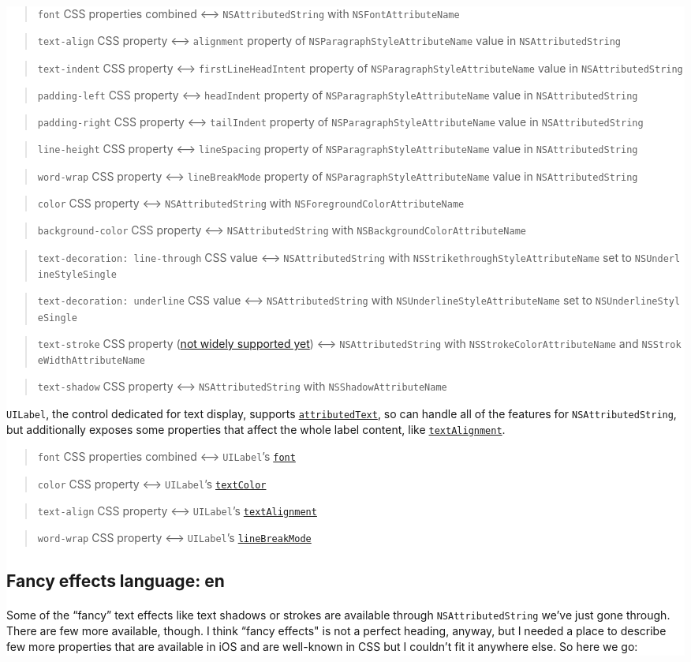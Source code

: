 > `font` CSS properties combined \<—\> `NSAttributedString` with `NSFontAttributeName`

> `text-align` CSS property \<—\> `alignment` property of `NSParagraphStyleAttributeName` value in `NSAttributedString`

> `text-indent` CSS property \<—\> `firstLineHeadIntent` property of `NSParagraphStyleAttributeName` value in `NSAttributedString`

> `padding-left` CSS property \<—\> `headIndent` property of `NSParagraphStyleAttributeName` value in `NSAttributedString`

> `padding-right` CSS property \<—\> `tailIndent` property of `NSParagraphStyleAttributeName` value in `NSAttributedString`

> `line-height` CSS property \<—\> `lineSpacing` property of `NSParagraphStyleAttributeName` value in `NSAttributedString`

> `word-wrap` CSS property \<—\> `lineBreakMode` property of `NSParagraphStyleAttributeName` value in `NSAttributedString`

> `color` CSS property \<—\> `NSAttributedString` with `NSForegroundColorAttributeName`

> `background-color` CSS property \<—\> `NSAttributedString` with `NSBackgroundColorAttributeName`

> `text-decoration: line-through` CSS value \<—\> `NSAttributedString` with `NSStrikethroughStyleAttributeName` set to `NSUnderlineStyleSingle`

> `text-decoration: underline` CSS value \<—\> `NSAttributedString` with `NSUnderlineStyleAttributeName` set to `NSUnderlineStyleSingle`

> `text-stroke` CSS property ([not widely supported yet](http://caniuse.com/#feat=text-stroke)) \<—\> `NSAttributedString` with `NSStrokeColorAttributeName` and `NSStrokeWidthAttributeName`

> `text-shadow` CSS property \<—\> `NSAttributedString` with `NSShadowAttributeName`

`UILabel`, the control dedicated for text display, supports [`attributedText`](https://developer.apple.com/library/ios/documentation/UIKit/Reference/UILabel_Class/#//apple_ref/occ/instp/UILabel/attributedText), so can handle all of the features for `NSAttributedString`, but additionally exposes some properties that affect the whole label content, like [`textAlignment`](https://developer.apple.com/library/ios/documentation/UIKit/Reference/UILabel_Class/#//apple_ref/occ/instp/UILabel/textAlignment).

> `font` CSS properties combined \<—\> `UILabel`’s [`font`](https://developer.apple.com/library/ios/documentation/UIKit/Reference/UILabel_Class/#//apple_ref/occ/instp/UILabel/font)

> `color` CSS property \<—\> `UILabel`’s [`textColor`](https://developer.apple.com/library/ios/documentation/UIKit/Reference/UILabel_Class/#//apple_ref/occ/instp/UILabel/textColor)

> `text-align` CSS property \<—\> `UILabel`’s [`textAlignment`](https://developer.apple.com/library/ios/documentation/UIKit/Reference/UILabel_Class/#//apple_ref/occ/instp/UILabel/textAlignment)

> `word-wrap` CSS property \<—\> `UILabel`’s [`lineBreakMode`](https://developer.apple.com/library/ios/documentation/UIKit/Reference/UILabel_Class/#//apple_ref/occ/instp/UILabel/lineBreakMode)

Fancy effects
language: en
----

Some of the “fancy” text effects like text shadows or strokes are available through `NSAttributedString` we’ve just gone through. There are few more available, though. I think “fancy effects" is not a perfect heading, anyway, but I needed a place to describe few more properties that are available in iOS and are well-known in CSS but I couldn’t fit it anywhere else. So here we go:
